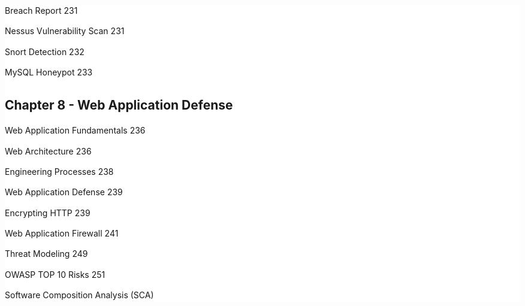   <span class="toc-title">Breach Report</span>
  <span class="toc-dots"></span>
  <span class="toc-page">231</span>
</p>
<p class="toc-entry subsection">
  <span class="toc-title">Nessus Vulnerability Scan</span>
  <span class="toc-dots"></span>
  <span class="toc-page">231</span>
</p>
<p class="toc-entry subsection">
  <span class="toc-title">Snort Detection</span>
  <span class="toc-dots"></span>
  <span class="toc-page">232</span>
</p>
<p class="toc-entry subsection">
  <span class="toc-title">MySQL Honeypot</span>
  <span class="toc-dots"></span>
  <span class="toc-page">233</span>
</p>

## Chapter 8 - Web Application Defense
<p class="toc-entry">
  <span class="toc-title">Web Application Fundamentals</span>
  <span class="toc-dots"></span>
  <span class="toc-page">236</span>
</p>
<p class="toc-entry subsection">
  <span class="toc-title">Web Architecture</span>
  <span class="toc-dots"></span>
  <span class="toc-page">236</span>
</p>
<p class="toc-entry subsection">
  <span class="toc-title">Engineering Processes</span>
  <span class="toc-dots"></span>
  <span class="toc-page">238</span>
</p>
<p class="toc-entry">
  <span class="toc-title">Web Application Defense</span>
  <span class="toc-dots"></span>
  <span class="toc-page">239</span>
</p>
<p class="toc-entry subsection">
  <span class="toc-title">Encrypting HTTP</span>
  <span class="toc-dots"></span>
  <span class="toc-page">239</span>
</p>
<p class="toc-entry subsection">
  <span class="toc-title">Web Application Firewall</span>
  <span class="toc-dots"></span>
  <span class="toc-page">241</span>
</p>
<p class="toc-entry subsection">
  <span class="toc-title">Threat Modeling</span>
  <span class="toc-dots"></span>
  <span class="toc-page">249</span>
</p>
<p class="toc-entry subsection">
  <span class="toc-title">OWASP TOP 10 Risks</span>
  <span class="toc-dots"></span>
  <span class="toc-page">251</span>
</p>
<p class="toc-entry subsection">
  <span class="toc-title">Software Composition Analysis (SCA)</span>